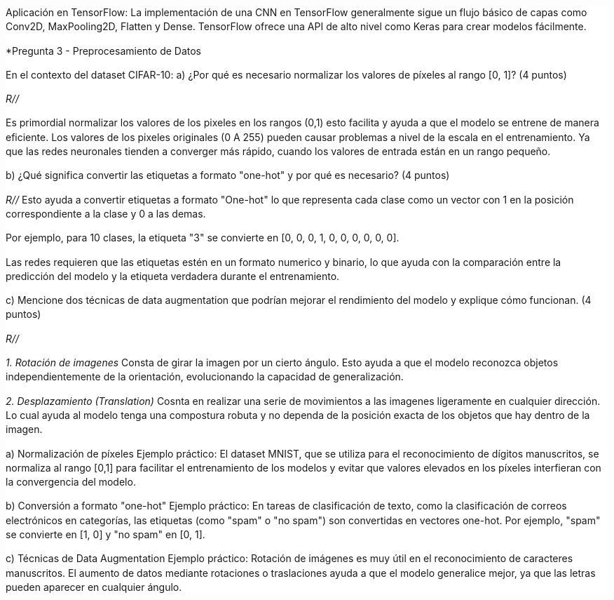 Aplicación en TensorFlow:
La implementación de una CNN en TensorFlow generalmente sigue un flujo básico de capas como Conv2D, MaxPooling2D, Flatten y Dense. TensorFlow ofrece una API de alto nivel como Keras para crear modelos fácilmente.


*Pregunta 3 - Preprocesamiento de Datos

En el contexto del dataset CIFAR-10:
a) ¿Por qué es necesario normalizar los valores de píxeles al rango [0, 1]? (4 puntos) 

*R//*

Es primordial normalizar los valores de los pixeles en los rangos (0,1) esto facilita y ayuda a que el modelo se entrene de manera eficiente. Los valores de los pixeles originales (0 A 255) pueden causar problemas a nivel de la escala en el entrenamiento. Ya que las redes neuronales tienden a converger más rápido, cuando los valores de entrada están en un rango pequeño.

b) ¿Qué significa convertir las etiquetas a formato "one-hot" y por qué es necesario? (4 puntos)

*R//* Esto ayuda a convertir etiquetas a formato "One-hot" lo que representa cada clase como un vector con 1 en la posición correspondiente a la clase y 0 a las demas. 

Por ejemplo, para 10 clases, la etiqueta "3" se convierte en [0, 0, 0, 1, 0, 0, 0, 0, 0, 0]. 

Las redes requieren que las etiquetas estén en un formato numerico y binario, lo que ayuda con la comparación entre la predicción del modelo y la etiqueta verdadera durante el entrenamiento.

c) Mencione dos técnicas de data augmentation que podrían mejorar el rendimiento del modelo y explique cómo funcionan. (4 puntos)

*R//*

*1. Rotación de imagenes* Consta de girar la imagen por un cierto ángulo. Esto ayuda a que el modelo reconozca objetos independientemente de la orientación, evolucionando la capacidad de generalización.

*2. Desplazamiento (Translation)* Cosnta en realizar una serie de movimientos a las imagenes ligeramente en cualquier dirección. Lo cual ayuda al modelo tenga una compostura robuta y no dependa de la posición exacta de los objetos que hay dentro de la imagen.

a) Normalización de píxeles
Ejemplo práctico:
El dataset MNIST, que se utiliza para el reconocimiento de dígitos manuscritos, se normaliza al rango [0,1] para facilitar el entrenamiento de los modelos y evitar que valores elevados en los píxeles interfieran con la convergencia del modelo.

b) Conversión a formato "one-hot"
Ejemplo práctico:
En tareas de clasificación de texto, como la clasificación de correos electrónicos en categorías, las etiquetas (como "spam" o "no spam") son convertidas en vectores one-hot. Por ejemplo, "spam" se convierte en [1, 0] y "no spam" en [0, 1].

c) Técnicas de Data Augmentation
Ejemplo práctico:
Rotación de imágenes es muy útil en el reconocimiento de caracteres manuscritos. El aumento de datos mediante rotaciones o traslaciones ayuda a que el modelo generalice mejor, ya que las letras pueden aparecer en cualquier ángulo.

